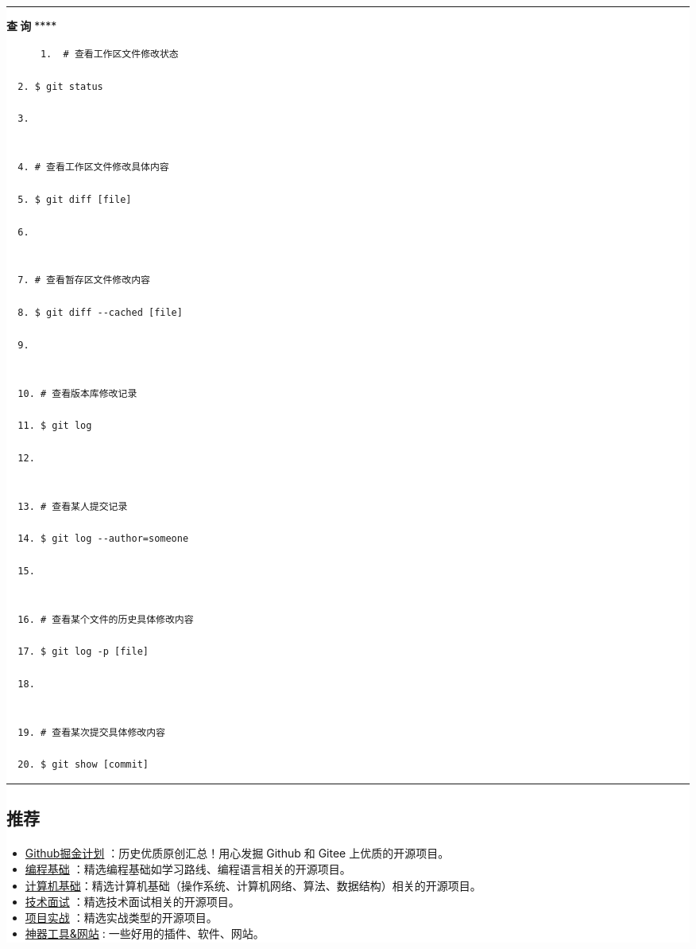     

* * *

 **查 询** ****

    
          1.  # 查看工作区文件修改状态
    
      2. $ git status
    
      3.   
    
    
      4. # 查看工作区文件修改具体内容
    
      5. $ git diff [file]
    
      6.   
    
    
      7. # 查看暂存区文件修改内容
    
      8. $ git diff --cached [file] 
    
      9.   
    
    
      10. # 查看版本库修改记录
    
      11. $ git log
    
      12.   
    
    
      13. # 查看某人提交记录
    
      14. $ git log --author=someone
    
      15.   
    
    
      16. # 查看某个文件的历史具体修改内容
    
      17. $ git log -p [file]        
    
      18.   
    
    
      19. # 查看某次提交具体修改内容
    
      20. $ git show [commit]
    
    
    

* * *

  

  

## 推荐

  * [Github掘金计划](https://mp.weixin.qq.com/mp/appmsgalbum?__biz=MzIwNDgzMzI3Mg==&action=getalbum&album_id=1571213952619954180#wechat_redirect) ：历史优质原创汇总！用心发掘 Github 和 Gitee 上优质的开源项目。
  * [编程基础](https://mp.weixin.qq.com/mp/appmsgalbum?action=getalbum&album_id=1632585323454971905&__biz=MzIwNDgzMzI3Mg==#wechat_redirect) ：精选编程基础如学习路线、编程语言相关的开源项目。
  * [计算机基础](https://mp.weixin.qq.com/mp/appmsgalbum?action=getalbum&album_id=1635325633234780161&__biz=MzIwNDgzMzI3Mg==#wechat_redirect)：精选计算机基础（操作系统、计算机网络、算法、数据结构）相关的开源项目。
  * [技术面试](https://mp.weixin.qq.com/mp/appmsgalbum?action=getalbum&album_id=1632589980491366403&__biz=MzIwNDgzMzI3Mg==#wechat_redirect) ：精选技术面试相关的开源项目。
  * [项目实战](https://mp.weixin.qq.com/mp/appmsgalbum?action=getalbum&album_id=1632590550748938241&__biz=MzIwNDgzMzI3Mg==#wechat_redirect) ：精选实战类型的开源项目。
  * [神器工具&网站](https://mp.weixin.qq.com/mp/appmsgalbum?__biz=MzIwNDgzMzI3Mg==&action=getalbum&album_id=1692140336665378820#wechat_redirect) : 一些好用的插件、软件、网站。
